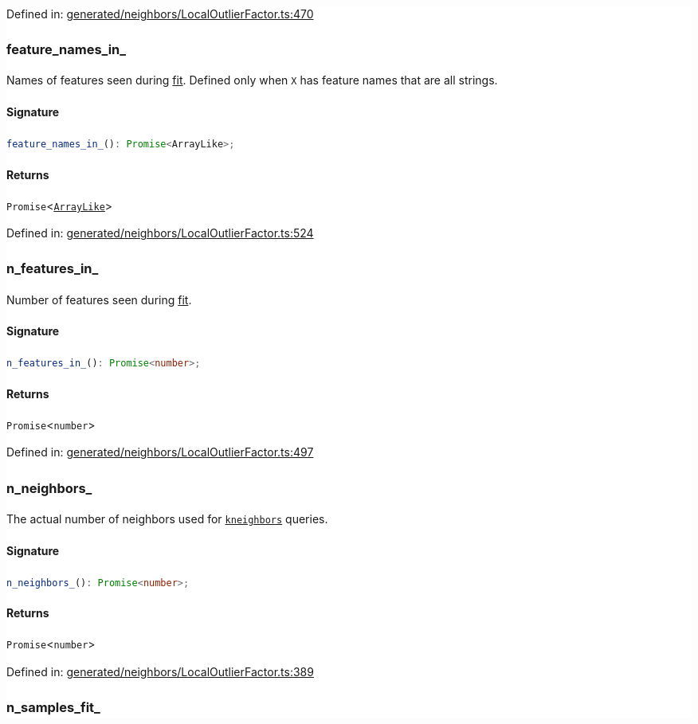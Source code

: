 Defined in: [generated/neighbors/LocalOutlierFactor.ts:470](https://github.com/transitive-bullshit/scikit-learn-ts/blob/122b3c0/packages/sklearn/src/generated/neighbors/LocalOutlierFactor.ts#L470)

### feature\_names\_in\_

Names of features seen during [fit](../../glossary.html#term-fit). Defined only when `X` has feature names that are all strings.

#### Signature

```ts
feature_names_in_(): Promise<ArrayLike>;
```

#### Returns

`Promise`\<[`ArrayLike`](../types/ArrayLike.md)\>

Defined in: [generated/neighbors/LocalOutlierFactor.ts:524](https://github.com/transitive-bullshit/scikit-learn-ts/blob/122b3c0/packages/sklearn/src/generated/neighbors/LocalOutlierFactor.ts#L524)

### n\_features\_in\_

Number of features seen during [fit](../../glossary.html#term-fit).

#### Signature

```ts
n_features_in_(): Promise<number>;
```

#### Returns

`Promise`\<`number`\>

Defined in: [generated/neighbors/LocalOutlierFactor.ts:497](https://github.com/transitive-bullshit/scikit-learn-ts/blob/122b3c0/packages/sklearn/src/generated/neighbors/LocalOutlierFactor.ts#L497)

### n\_neighbors\_

The actual number of neighbors used for [`kneighbors`](#sklearn.neighbors.LocalOutlierFactor.kneighbors "sklearn.neighbors.LocalOutlierFactor.kneighbors") queries.

#### Signature

```ts
n_neighbors_(): Promise<number>;
```

#### Returns

`Promise`\<`number`\>

Defined in: [generated/neighbors/LocalOutlierFactor.ts:389](https://github.com/transitive-bullshit/scikit-learn-ts/blob/122b3c0/packages/sklearn/src/generated/neighbors/LocalOutlierFactor.ts#L389)

### n\_samples\_fit\_
